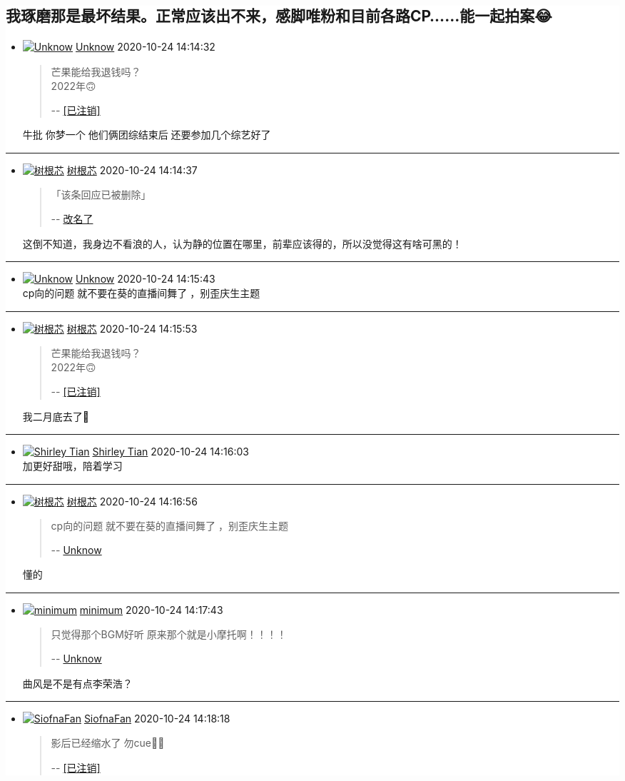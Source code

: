   我琢磨那是最坏结果。正常应该出不来，感脚唯粉和目前各路CP……能一起拍案😂  
---
* [![Unknow](https://img9.doubanio.com/icon/u219306324-4.jpg)](https://www.douban.com/people/219306324/)    [Unknow](https://www.douban.com/people/219306324/)    2020-10-24 14:14:32  
  >芒果能给我退钱吗？  
  >2022年🙃  
  >
  >-- [[已注销]](https://www.douban.com/people/219008874/)  
  
  牛批 你梦一个 他们俩团综结束后 还要参加几个综艺好了  
---
* [![树根芯](https://img3.doubanio.com/icon/u150517926-1.jpg)](https://www.douban.com/people/150517926/)    [树根芯](https://www.douban.com/people/150517926/)    2020-10-24 14:14:37  
  >「该条回应已被删除」  
  >
  >-- [改名了](https://www.douban.com/people/192157351/)  
  
  这倒不知道，我身边不看浪的人，认为静的位置在哪里，前辈应该得的，所以没觉得这有啥可黑的！  
---
* [![Unknow](https://img9.doubanio.com/icon/u219306324-4.jpg)](https://www.douban.com/people/219306324/)    [Unknow](https://www.douban.com/people/219306324/)    2020-10-24 14:15:43  
  cp向的问题 就不要在葵的直播间舞了 ，别歪庆生主题  
---
* [![树根芯](https://img3.doubanio.com/icon/u150517926-1.jpg)](https://www.douban.com/people/150517926/)    [树根芯](https://www.douban.com/people/150517926/)    2020-10-24 14:15:53  
  >芒果能给我退钱吗？  
  >2022年🙃  
  >
  >-- [[已注销]](https://www.douban.com/people/219008874/)  
  
  我二月底去了🤣  
---
* [![Shirley Tian](https://img2.doubanio.com/icon/u150047836-2.jpg)](https://www.douban.com/people/150047836/)    [Shirley Tian](https://www.douban.com/people/150047836/)    2020-10-24 14:16:03  
  加更好甜哦，陪着学习  
---
* [![树根芯](https://img3.doubanio.com/icon/u150517926-1.jpg)](https://www.douban.com/people/150517926/)    [树根芯](https://www.douban.com/people/150517926/)    2020-10-24 14:16:56  
  >cp向的问题 就不要在葵的直播间舞了 ，别歪庆生主题  
  >
  >-- [Unknow](https://www.douban.com/people/219306324/)  
  
  懂的  
---
* [![minimum](https://img3.doubanio.com/icon/u218236166-1.jpg)](https://www.douban.com/people/218236166/)    [minimum](https://www.douban.com/people/218236166/)    2020-10-24 14:17:43  
  >只觉得那个BGM好听 原来那个就是小摩托啊！！！！  
  >
  >-- [Unknow](https://www.douban.com/people/219306324/)  
  
  曲风是不是有点李荣浩？  
---
* [![SiofnaFan](https://img2.doubanio.com/icon/u180076918-2.jpg)](https://www.douban.com/people/180076918/)    [SiofnaFan](https://www.douban.com/people/180076918/)    2020-10-24 14:18:18  
  >影后已经缩水了 勿cue🤦‍♀️  
  >
  >-- [[已注销]](https://www.douban.com/people/219008874/)  
  